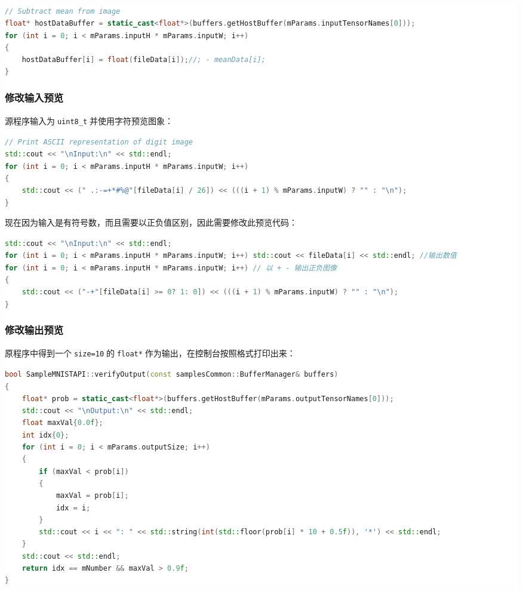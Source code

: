 ```cpp
// Subtract mean from image
float* hostDataBuffer = static_cast<float*>(buffers.getHostBuffer(mParams.inputTensorNames[0]));
for (int i = 0; i < mParams.inputH * mParams.inputW; i++)
{
	hostDataBuffer[i] = float(fileData[i]);//; - meanData[i];
}
```

### 修改输入预览

源程序输入为 `uint8_t` 并使用字符预览图象：

```cpp
// Print ASCII representation of digit image
std::cout << "\nInput:\n" << std::endl;
for (int i = 0; i < mParams.inputH * mParams.inputW; i++)
{
	std::cout << (" .:-=+*#%@"[fileData[i] / 26]) << (((i + 1) % mParams.inputW) ? "" : "\n");
}
```

现在因为输入是有符号数，而且需要以正负值区别，因此需要修改此预览代码：

```cpp
std::cout << "\nInput:\n" << std::endl;
for (int i = 0; i < mParams.inputH * mParams.inputW; i++) std::cout << fileData[i] << std::endl; //输出数值
for (int i = 0; i < mParams.inputH * mParams.inputW; i++) // 以 + - 输出正负图像
{
	std::cout << ("-+"[fileData[i] >= 0? 1: 0]) << (((i + 1) % mParams.inputW) ? "" : "\n");
}
```

### 修改输出预览

原程序中得到一个 `size=10` 的 `float*` 作为输出，在控制台按照格式打印出来：

```cpp
bool SampleMNISTAPI::verifyOutput(const samplesCommon::BufferManager& buffers)
{
    float* prob = static_cast<float*>(buffers.getHostBuffer(mParams.outputTensorNames[0]));
    std::cout << "\nOutput:\n" << std::endl;
    float maxVal{0.0f};
    int idx{0};
    for (int i = 0; i < mParams.outputSize; i++)
    {
        if (maxVal < prob[i])
        {
            maxVal = prob[i];
            idx = i;
        }
        std::cout << i << ": " << std::string(int(std::floor(prob[i] * 10 + 0.5f)), '*') << std::endl;
    }
    std::cout << std::endl;
    return idx == mNumber && maxVal > 0.9f;
}
```
